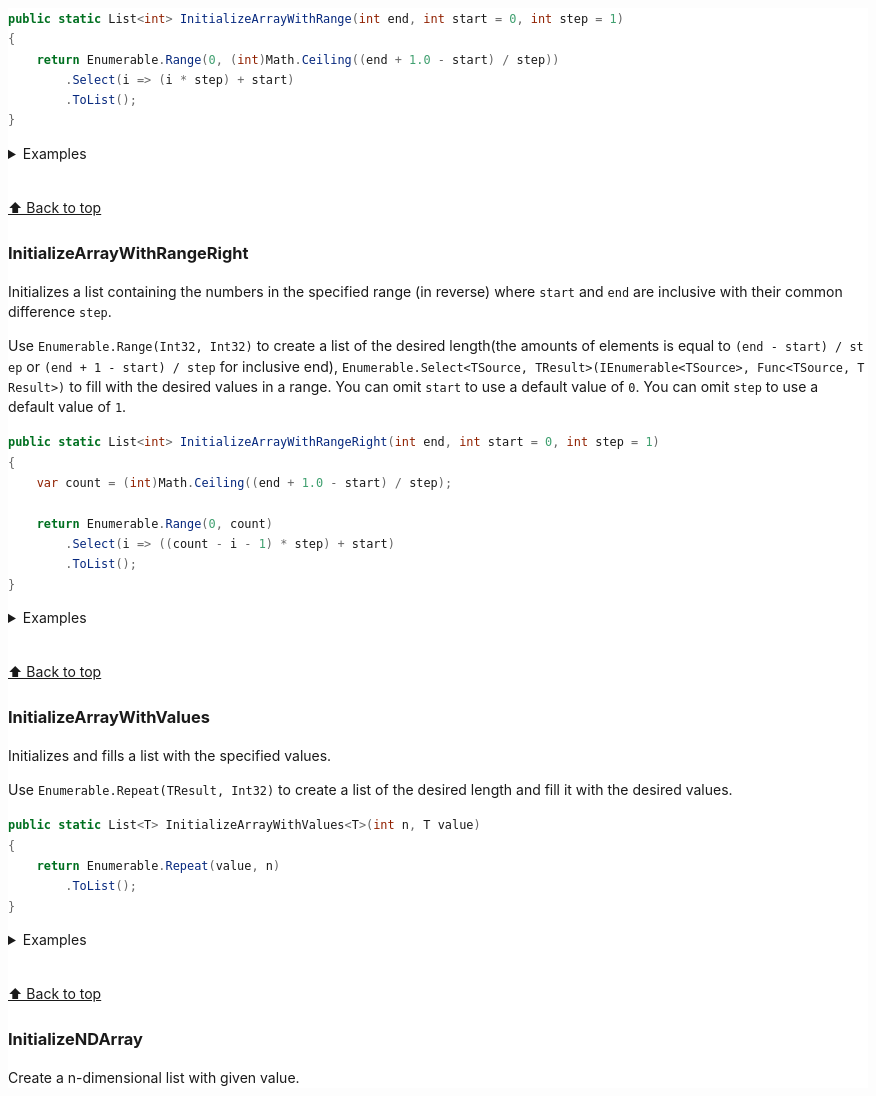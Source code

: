```cs
public static List<int> InitializeArrayWithRange(int end, int start = 0, int step = 1)
{
    return Enumerable.Range(0, (int)Math.Ceiling((end + 1.0 - start) / step))
        .Select(i => (i * step) + start)
        .ToList();
}
```

<details><summary>Examples</summary></details>

<br>[⬆ Back to top](#table-of-contents)

### InitializeArrayWithRangeRight
Initializes a list containing the numbers in the specified range (in reverse) where `start` and `end` are inclusive with their common difference `step`.

Use `Enumerable.Range(Int32, Int32)` to create a list of the desired length(the amounts of elements is equal to `(end - start) / step` or `(end + 1 - start) / step` for inclusive end), `Enumerable.Select<TSource, TResult>(IEnumerable<TSource>, Func<TSource, TResult>)` to fill with the desired values in a range. You can omit `start` to use a default value of `0`. You can omit `step` to use a default value of `1`.

```cs
public static List<int> InitializeArrayWithRangeRight(int end, int start = 0, int step = 1)
{
    var count = (int)Math.Ceiling((end + 1.0 - start) / step);

    return Enumerable.Range(0, count)
        .Select(i => ((count - i - 1) * step) + start)
        .ToList();
}
```

<details><summary>Examples</summary></details>

<br>[⬆ Back to top](#table-of-contents)

### InitializeArrayWithValues
Initializes and fills a list with the specified values.

Use `Enumerable.Repeat(TResult, Int32)` to create a list of the desired length and fill it with the desired values.

```cs
public static List<T> InitializeArrayWithValues<T>(int n, T value)
{
    return Enumerable.Repeat(value, n)
        .ToList();
}
```

<details><summary>Examples</summary></details>

<br>[⬆ Back to top](#table-of-contents)

### InitializeNDArray
Create a n-dimensional list with given value.
